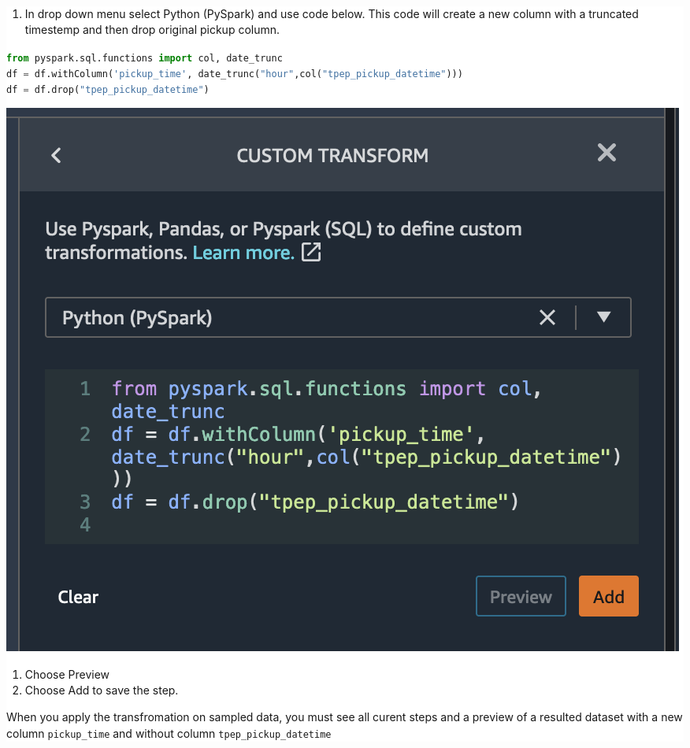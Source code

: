 1. In drop down menu select Python (PySpark) and use code below. This code will create a new column with a truncated timestemp and then drop original pickup column. 

```Python
from pyspark.sql.functions import col, date_trunc
df = df.withColumn('pickup_time', date_trunc("hour",col("tpep_pickup_datetime")))
df = df.drop("tpep_pickup_datetime")
``` 

![DateTruncCode](./pictures/DateTruncCode.png)
1. Choose Preview
1. Choose Add to save the step.

When you apply the transfromation on sampled data, you must see all curent steps and a preview of a resulted dataset with a new column `pickup_time` and without column `tpep_pickup_datetime`